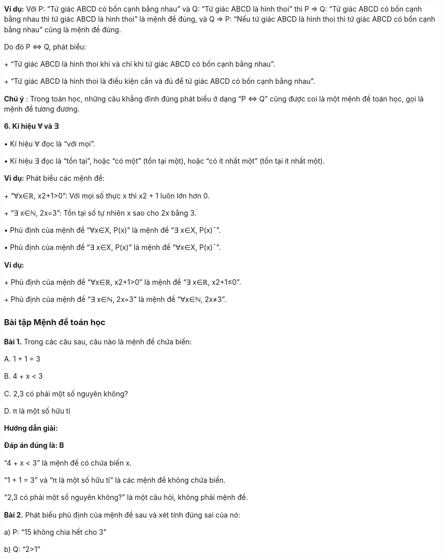 **Ví dụ:** Với P: “Tứ giác ABCD có bốn cạnh bằng nhau” và Q: “Tứ giác ABCD là hình thoi” thì P ⇒ Q: “Tứ giác ABCD có bốn cạnh bằng nhau thì tứ giác ABCD là hình thoi” là mệnh đề đúng, và Q ⇒ P: “Nếu tứ giác ABCD là hình thoi thì tứ giác ABCD có bốn cạnh bằng nhau” cũng là mệnh đề đúng.

Do đó P ⇔ Q, phát biểu: 

\+ “Tứ giác ABCD là hình thoi khi và chỉ khi tứ giác ABCD có bốn cạnh bằng nhau”.

\+ “Tứ giác ABCD là hình thoi là điều kiện cần và đủ để tứ giác ABCD có bốn cạnh bằng nhau”.

**Chú ý** : Trong toán học, những câu khẳng đỉnh đúng phát biểu ở dạng “P ⇔ Q” cũng được coi là một mệnh đề toán học, gọi là mệnh đề tương đương.

**6\. Kí hiệu ∀ và ∃**

• Kí hiệu ∀ đọc là “với mọi”. 

• Kí hiệu ∃ đọc là “tồn tại”, hoặc “có một” (tồn tại một), hoặc “có ít nhất một” (tồn tại ít nhất một).

**Ví dụ:** Phát biểu các mệnh đề:

\+ “∀x∈ℝ, x2+1>0”: Với mọi số thực x thì x2 \+ 1 luôn lớn hơn 0.

\+ “∃ x∈ℕ, 2x=3”: Tồn tại số tự nhiên x sao cho 2x bằng 3.

• Phủ định của mệnh đề “∀x∈X, P(x)” là mệnh đề “∃ x∈X, P(x)¯”.

• Phủ định của mệnh đề “∃ x∈X, P(x)” là mệnh đề “∀x∈X, P(x)¯”.

**Ví dụ:**

\+ Phủ định của mệnh đề “∀x∈ℝ, x2+1>0” là mệnh đề “∃ x∈ℝ, x2+1≤0”.

\+ Phủ định của mệnh đề “∃ x∈ℕ, 2x=3” là mệnh đề “∀x∈ℕ, 2x≠3”.

### **Bài tập Mệnh đề toán học**

**Bài 1.** Trong các câu sau, câu nào là mệnh đề chứa biến:

A. 1 + 1 = 3 

B. 4 + x < 3

C. 2,3 có phải một số nguyên không? 

D. π là một số hữu tỉ

**Hướng dẫn giải:**

**Đáp án đúng là: B**

“4 + x < 3” là mệnh đề có chứa biến x.

“1 + 1 = 3” và “π là một số hữu tỉ” là các mệnh đề không chứa biến.

“2,3 có phải một số nguyên không?” là một câu hỏi, không phải mệnh đề.

**Bài 2.** Phát biểu phủ định của mệnh đề sau và xét tính đúng sai của nó: 

a) P: “15 không chia hết cho 3” 

b) Q: “2>1”
